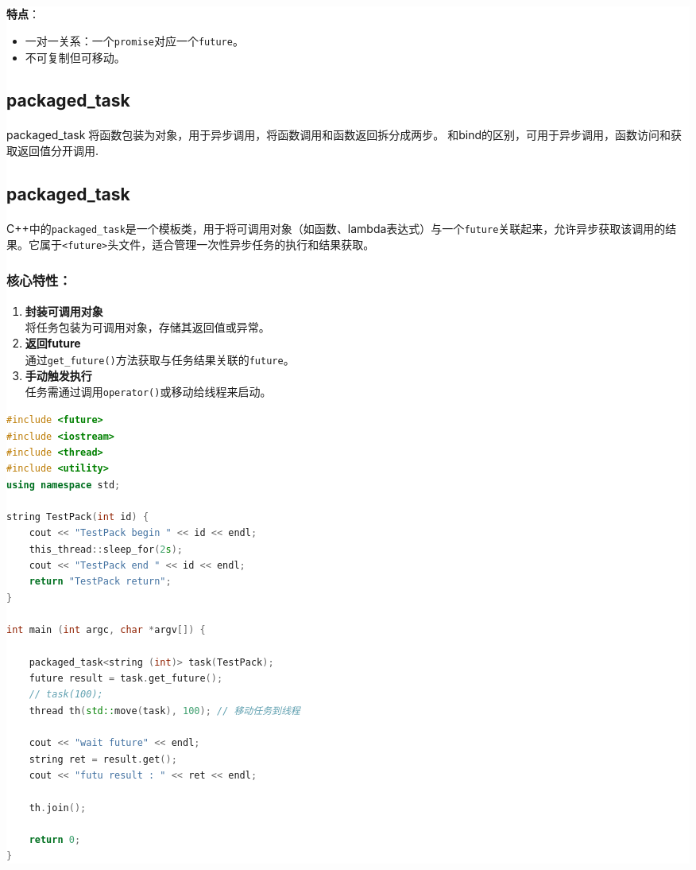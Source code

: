 **特点**：
- 一对一关系：一个`promise`对应一个`future`。
- 不可复制但可移动。

## packaged_task
packaged_task 将函数包装为对象，用于异步调用，将函数调用和函数返回拆分成两步。
和bind的区别，可用于异步调用，函数访问和获取返回值分开调用.


## packaged_task
C++中的`packaged_task`是一个模板类，用于将可调用对象（如函数、lambda表达式）与一个`future`关联起来，允许异步获取该调用的结果。它属于`<future>`头文件，适合管理一次性异步任务的执行和结果获取。

### 核心特性：
1. **封装可调用对象**  
   将任务包装为可调用对象，存储其返回值或异常。
2. **返回future**  
   通过`get_future()`方法获取与任务结果关联的`future`。
3. **手动触发执行**  
   任务需通过调用`operator()`或移动给线程来启动。


```cc
#include <future>
#include <iostream>
#include <thread>
#include <utility>
using namespace std;

string TestPack(int id) {
    cout << "TestPack begin " << id << endl;
    this_thread::sleep_for(2s);
    cout << "TestPack end " << id << endl;
    return "TestPack return";
}

int main (int argc, char *argv[]) {

    packaged_task<string (int)> task(TestPack);
    future result = task.get_future();
    // task(100);
    thread th(std::move(task), 100); // 移动任务到线程

    cout << "wait future" << endl;
    string ret = result.get();
    cout << "futu result : " << ret << endl;

    th.join();
    
    return 0;
}
```
